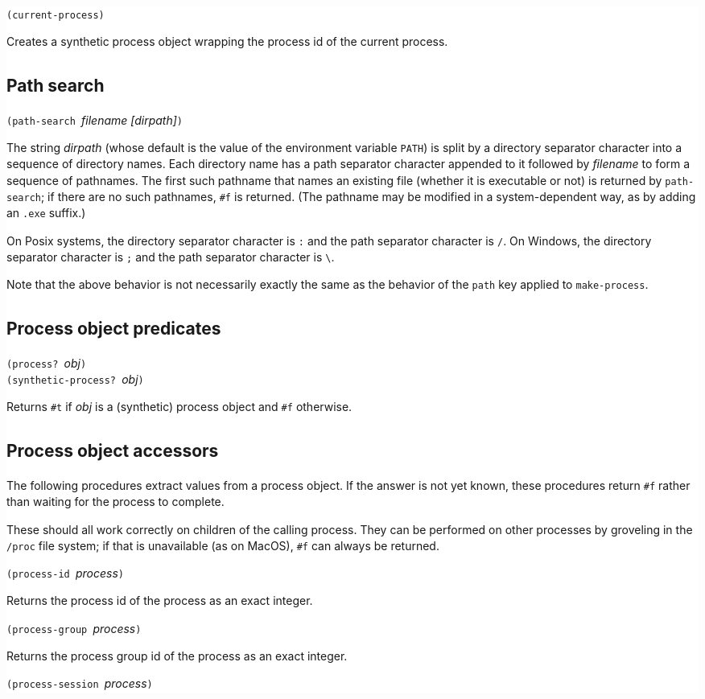 `(current-process)`

Creates a synthetic process object wrapping the process id of the current process.

## Path search

`(path-search `*filename [dirpath]*`)`

The string *dirpath*
(whose default is the value of the environment variable `PATH`)
is split by a directory separator character
into a sequence of directory names.
Each directory name has a path separator character
appended to it followed by *filename* to form a sequence of pathnames.
The first such pathname that names an existing file
(whether it is executable or not) is returned by `path-search`;
if there are no such pathnames, `#f` is returned.
(The pathname may be modified in a system-dependent way,
as by adding an `.exe` suffix.)

On Posix systems, the directory separator character is `:`
and the path separator character is `/`.
On Windows, the directory separator character is `;`
and the path separator character is `\`.

Note that the above behavior is not necessarily exactly the same
as the behavior of the `path` key applied to `make-process`.

## Process object predicates

`(process? `*obj*`)`  
`(synthetic-process? `*obj*`)`

Returns `#t` if *obj* is a (synthetic) process object and `#f` otherwise.

## Process object accessors

The following procedures extract values from a process object.
If the answer is not yet known, these procedures return `#f`
rather than waiting for the process to complete.

These should all work correctly on children of the calling process.
They can be performed on other processes
by groveling in the `/proc` file system;
if that is unavailable (as on MacOS), `#f` can always be returned.

`(process-id `*process*`)`

Returns the process id of the process as an exact integer.

`(process-group `*process*`)`

Returns the process group id of the process as an exact integer.

`(process-session `*process*`)`
